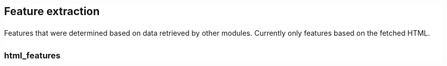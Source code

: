 [//]: # (| openssl_nid | The OpenSSL NID_XXX value valid for OpenSslEvpPkeyEnum.EC | 415        |)

[//]: # ()

[//]: # (### curve_support)

[//]: # ()

[//]: # (![]&#40;img/db_ssl_crawler_curve_support.png&#41;)

[//]: # ()

[//]: # (| Column name         | Description                                | Example |)

[//]: # (|---------------------|--------------------------------------------|---------|)

[//]: # (| ssl_crawl_result_id | Reference to the related ssl_crawl_result. | 5       |)

[//]: # (| curve_id            | Reference to the related curve.            | 3       |)

[//]: # (| supported           | True if the server accepted the curve      | true    |)

[//]: # ()

[//]: # (### cipher_suite)

[//]: # ()

[//]: # (![]&#40;img/db_ssl_crawler_cipher_suite.png&#41;)

[//]: # ()

[//]: # (| Column name              | Description                                                                                         | Example                                    |)

[//]: # (|--------------------------|-----------------------------------------------------------------------------------------------------|--------------------------------------------|)

[//]: # (| iana_name                | Primary key: name attributed by the IANA to the cipher suite.                                       | TLS_ECDHE_RSA_WITH_CAMELLIA_256_CBC_SHA384 |)

[//]: # (| openssl_name             | Name given by OpenSSL to the cipher suite &#40;not always unique and not always the same as iana_name&#41;. | ECDHE-RSA-CAMELLIA256-SHA384               |)

[//]: # (| key_exchange_algorithm   | Algorithm used for the key exchange*                                                                | ECDHE                                      |)

[//]: # (| authentication_algorithm | Algorithm used for authenticating the communication*                                                | RSA                                        |)

[//]: # (| encryption_algorithm     | Algorithm used for encryption*                                                                      | CAMELLIA 256 CBC                           |)

[//]: # (| hash_algorithm           | Algorithm used for hashing*                                                                         | SHA384                                     |)

[//]: # (| security                 | Level of security*                                                                                  | weak                                       |)

[//]: # ()

[//]: # (* Those fields might be populated using the API of [https://ciphersuite.info]&#40;https://ciphersuite.info&#41;)

[//]: # ()

[//]: # (### cipher_suite_support)

[//]: # ()

[//]: # (![]&#40;img/db_ssl_crawler_cipher_suite_support.png&#41;)

[//]: # ()

[//]: # ()

[//]: # (| Column name          | Description                                                                | Example                          |)

[//]: # (|----------------------|----------------------------------------------------------------------------|----------------------------------|)

[//]: # (| ssl_crawl_result_id  | Reference to the related ssl_crawl_result.                                 | 1749468                          |)

[//]: # (| cipher_suite_id      | Reference to the related cipher_suite.                                     | SSL_CK_RC4_128_EXPORT40_WITH_MD5 |)

[//]: # (| protocol             | Protocol used with the cipher suite                                        | SSL_2_0                          |)

[//]: # (| supported            | True if the server supports the given cipher suite with the given protocol | false                            |)

## Feature extraction

Features that were determined based on data retrieved by other modules. Currently only features based on the fetched
HTML.

### html_features


[//]: # (* [SSL crawler]&#40;#MercatorDataCatalog-SSLcrawler&#41;)
[//]: # (    * [ssl\_crawl\_result]&#40;#MercatorDataCatalog-ssl_crawl_result&#41;)
[//]: # (    * [certificate]&#40;#MercatorDataCatalog-certificate&#41;)
[//]: # (    * [certificate\_deployment]&#40;#MercatorDataCatalog-certificate_deployment&#41;)
[//]: # (    * [trust\_store]&#40;#MercatorDataCatalog-trust_store&#41;)
[//]: # (    * [check\_against\_trust\_store]&#40;#MercatorDataCatalog-check_against_trust_store&#41;)
[//]: # (    * [curve]&#40;#MercatorDataCatalog-curve&#41;)
[//]: # (    * [curve\_support]&#40;#MercatorDataCatalog-curve_support&#41;)
[//]: # (    * [cipher\_suite]&#40;#MercatorDataCatalog-cipher_suite&#41;)
[//]: # (    * [cipher\_suite\_support]&#40;#MercatorDataCatalog-cipher_suite_support&#41;)
[//]: # (## SSL crawler &#40;will be removed soon&#41;)
[//]: # (The SSL crawler uses https://github.com/nabla-c0d3/sslyze but proved to be a bit unreliable and was making too many connections per domain name.)
[//]: # (We have therefor replaced it with a Java implementation &#40;see TLS crawler&#41; and will soon remove the SSL crawler module.)
[//]: # (### ssl_crawl_result)
[//]: # (![]&#40;img/db_ssl_crawler_result.png&#41;)
[//]: # (| Column name                              | Description                                                                     | Example                              |)
[//]: # (|------------------------------------------|---------------------------------------------------------------------------------|--------------------------------------|)
[//]: # (| id                                       | primary key                                                                     | 1749468                              |)
[//]: # (| visit_id                                 | Unique id &#40;UUID&#41; per visit. All modules share the same visit_id. primary key    | bcd90704-2f51-40e2-9c52-101dceca168e |)
[//]: # (| crawl_timestamp                          | Timestamp when the crawl was performed                                          | 2022-01-07 08:57:24.331958 +00:00    |)
[//]: # (| domain_name                              | The domain name                                                                 | dnsbelgium.be                        |)
[//]: # (| domain_name                              | The domain name                                                                 | dnsbelgium.be                        |)
[//]: # (| ip_address                               | IP address of the host                                                          | 45.60.74.42                          |)
[//]: # (| problem                                  | The reason why the scan failed; null if the scan succeeded.                     | null                                 |)
[//]: # (| hostname_used_for_server_name_indication | The hostname that has been set within the Server Name Indication TLS extension  | dnsbelgium.be                        |)
[//]: # (| nb_certificate_deployed                  | The number of leaf certificates detected by SSLyze.                             | 1                                    |)
[//]: # (| support_ssl_2_0                          | Is the SSL 2.0 supported by the server?                                         | false                                |)
[//]: # (| support_ssl_3_0                          | Is the SSL 3.0 supported by the server?                                         | false                                |)
[//]: # (| support_tls_1_0                          | Is the TLS 1.0 supported by the server?                                         | false                                |)
[//]: # (| support_tls_1_1                          | Is the TLS 1.1 supported by the server?                                         | false                                |)
[//]: # (| support_tls_1_2                          | Is the TLS 1.2 supported by the server?                                         | true                                 |)
[//]: # (| support_tls_1_3                          | Is the TLS 1.3 supported by the server?                                         | true                                 |)
[//]: # (| support_ecdh_key_exchange                | True if the server supports at least one cipher suite with an ECDH key exchange | true                                 |)
[//]: # (### certificate)
[//]: # (![]&#40;img/db_ssl_crawler_certificate.png&#41;)
[//]: # (| Column name              | Description                                                                                                                                                                             | Example                                                                                                                                                                                             |)
[//]: # (|--------------------------|-----------------------------------------------------------------------------------------------------------------------------------------------------------------------------------------|-----------------------------------------------------------------------------------------------------------------------------------------------------------------------------------------------------|)
[//]: # (| version                  | The certificate version. Version 3 certificates are the latest version and also the only type you should see in practice                                                                | v3                                                                                                                                                                                                  |)
[//]: # (| serial_number            | The serial number of the certificate as a string                                                                                                                                        | 10290817708216518963613984878                                                                                                                                                                       |)
[//]: # (| public_key_schema        | The public key schema used by the certificate. One of RSAPublicKey, DSAPublicKey, EllipticCurvePublicKey, Ed25519PublicKey, Ed448PublicKey, X25519PublicKey or X448PublicKey.           | RSAPublicKey                                                                                                                                                                                        |)
[//]: # (| public_key_length        | Bit length of the public key if applicable. If not applicable the value is null. Not applicable for the following: Ed25519PublicKey, Ed448PublicKey, X25519PublicKey and X448PublicKey. | 2048                                                                                                                                                                                                |)
[//]: # (| not_before               | A naïve datetime representing the beginning of the validity period for the certificate in UTC. This value is inclusive.                                                                 | 2021-12-16 09:46:13.000000 +00:00                                                                                                                                                                   |)
[//]: # (| not_after                | A naïve datetime representing the end of the validity period for the certificate in UTC. This value is inclusive.                                                                       | 2023-01-17 09:46:13.000000 +00:00                                                                                                                                                                   |)
[//]: # (| issuer                   | Name of the issuer of the certificate as a [RFC 4514]&#40;https://tools.ietf.org/html/rfc4514.html&#41; Distinguished Name.                                                                     | CN=GlobalSign Extended Validation CA - SHA256 - G3,O=GlobalSign nv-sa,C=BE                                                                                                                          |)
[//]: # (| subject                  | Name of the subject of the certificate as a [RFC 4514]&#40;https://tools.ietf.org/html/rfc4514.html&#41; Distinguished Name.                                                                    | CN=dnsbelgium.be,O=Domaine Name Registration België VZW,STREET=Philipssite 5  bus 13,L=Leuven,ST=Vlaams-Brabant,C=BE,1.3.6.1.4.1.311.60.2.1.3=BE,2.5.4.5=0466.158.640,2.5.4.15=Private Organization |)
[//]: # (| signature_hash_algorithm | Hash algorithm used to sign the certificate                                                                                                                                             | sha256                                                                                                                                                                                              |)
[//]: # (| sha256_fingerprint       |                                                                                                                                                                                         | 0aa3423012f58713ffcff9aefe875eb308c53305a713128e41d80f3bc45a5aff                                                                                                                                    |)
[//]: # (| signed_by_sha256         |                                                                                                                                                                                         | aed5dd9a5339685dfb029f6d89a14335a96512c3cacc52b2994af8b6b37fa4d2                                                                                                                                    |)
[//]: # (### certificate_deployment)
[//]: # (![]&#40;img/db_ssl_crawler_certificate_deployment.png&#41;)
[//]: # (| Column name                                | Description                                                                                                                                                                                                                                                                                                                                 | Example                                                          |)
[//]: # (|--------------------------------------------|---------------------------------------------------------------------------------------------------------------------------------------------------------------------------------------------------------------------------------------------------------------------------------------------------------------------------------------------|------------------------------------------------------------------|)
[//]: # (| id                                         | primary key                                                                                                                                                                                                                                                                                                                                 | 1041593                                                          |)
[//]: # (| ssl_crawl_result_id                        | Reference to the relate ssl_crawl_result                                                                                                                                                                                                                                                                                                    | 1749468                                                          |)
[//]: # (| leaf_certificate_sha256                    | Reference to the leaf certificate used for this deployment                                                                                                                                                                                                                                                                                  | 0aa3423012f58713ffcff9aefe875eb308c53305a713128e41d80f3bc45a5aff |)
[//]: # (| length_received_certificate_chain          | Length of the certificate chain sent by the server.                                                                                                                                                                                                                                                                                         | 2                                                                |)
[//]: # (| leaf_certificate_subject_matches_hostname  | True if the leaf certificate’s Common Name or Subject Alternative Names match the server’s hostname.                                                                                                                                                                                                                                        | true                                                             |)
[//]: # (| leaf_certificate_has_must_staple_extension | True if the OCSP must-staple extension is present in the leaf certificate.                                                                                                                                                                                                                                                                  | false                                                            |)
[//]: # (| leaf_certificate_is_ev                     | True if the leaf certificate is Extended Validation, according to Mozilla.                                                                                                                                                                                                                                                                  | true                                                             |)
[//]: # (| received_chain_contains_anchor_certificate | True if the server included the anchor/root certificate in the chain it sends back to clients. Null if the verified chain could not be built.                                                                                                                                                                                               | false                                                            |)
[//]: # (| received_chain_has_valid_order             | True if the certificate chain returned by the server was sent in the right order. Null if any of the certificates in the chain could not be parsed.                                                                                                                                                                                         | true                                                             |)
[//]: # (| verified_chain_has_sha1_signature          | True if any of the leaf or intermediate certificates are signed using the SHA-1 algorithm. Null if the verified chain could not be built.                                                                                                                                                                                                   | false                                                            |)
[//]: # (| verified_chain_has_legacy_symantec_anchor  | True if the certificate chain contains a distrusted Symantec anchor &#40;&#40;[https://blog.qualys.com/ssllabs/2017/09/26/google-and-mozilla-deprecating-existing-symantec-certificates]&#40;https://blog.qualys.com/ssllabs/2017/09/26/google-and-mozilla-deprecating-existing-symantec-certificates&#41;&#41;. Null if the verified chain could not be built. | false                                                            |)
[//]: # (| ocsp_response_is_trusted                   | True if the OCSP response is trusted using the Mozilla trust store. Null if no OCSP response was sent by the server.                                                                                                                                                                                                                        | true                                                             |)
[//]: # (### trust_store)
[//]: # (![]&#40;img/db_ssl_crawler_trust_store.png&#41;)
[//]: # (| Column name  | Description                | Example    |)
[//]: # (|--------------|----------------------------|------------|)
[//]: # (| id           | primary key                | 5          |)
[//]: # (| name         | Name of the trust store    | Java       |)
[//]: # (| version      | Version of the trust store | jdk-13.0.2 |)
[//]: # (### check_against_trust_store)
[//]: # (![]&#40;img/db_ssl_crawler_check_against_trust_store.png&#41;)
[//]: # (| Column name               | Description                                                                  | Example |)
[//]: # (|---------------------------|------------------------------------------------------------------------------|---------|)
[//]: # (| certificate_deployment_id | Reference to the related certificate_deployment                              | 1041593 |)
[//]: # (| trust_store_id            | Reference to the related trust_store                                         | 3       |)
[//]: # (| valid                     | Whether the certificate chain is trusted when using supplied the trust_store | true    |)
[//]: # (### curve)
[//]: # (![]&#40;img/db_ssl_crawler_curve.png&#41;)
[//]: # (| Column name | Description                                               | Example    |)
[//]: # (|-------------|-----------------------------------------------------------|------------|)
[//]: # (| id          | primary key                                               | 3          |)
[//]: # (| name        | The ANSI X9.62 name if available, otherwise the SECG name | prime256v1 |)